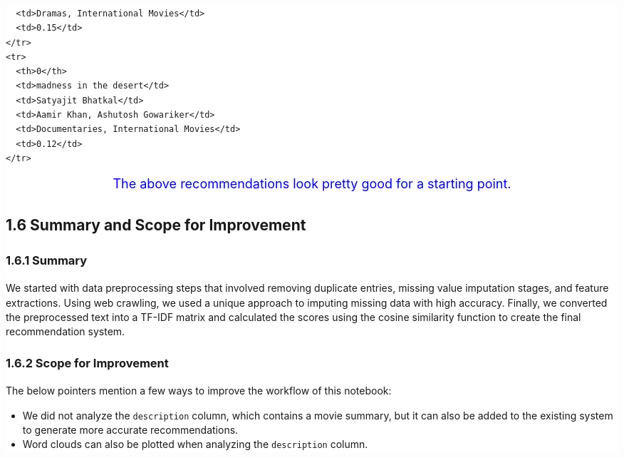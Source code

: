       <td>Dramas, International Movies</td>
      <td>0.15</td>
    </tr>
    <tr>
      <th>0</th>
      <td>madness in the desert</td>
      <td>Satyajit Bhatkal</td>
      <td>Aamir Khan, Ashutosh Gowariker</td>
      <td>Documentaries, International Movies</td>
      <td>0.12</td>
    </tr>
  </tbody>
</table>
</div>



<font color='blue' size = 4>
<center>The above recommendations look pretty good for a starting point.</center>
</font>

## 1.6 Summary and Scope for Improvement

### 1.6.1 Summary
We started with data preprocessing steps that involved removing duplicate entries, missing value imputation stages, and feature extractions. Using web crawling, we used a unique approach to imputing missing data with high accuracy. Finally, we converted the preprocessed text into a TF-IDF matrix and calculated the scores using the cosine similarity function to create the final recommendation system.

### 1.6.2 Scope for Improvement
The below pointers mention a few ways to improve the workflow of this notebook:
- We did not analyze the `description` column, which contains a movie summary, but it can also be added to the existing system to generate more accurate recommendations.
- Word clouds can also be plotted when analyzing the `description` column.

